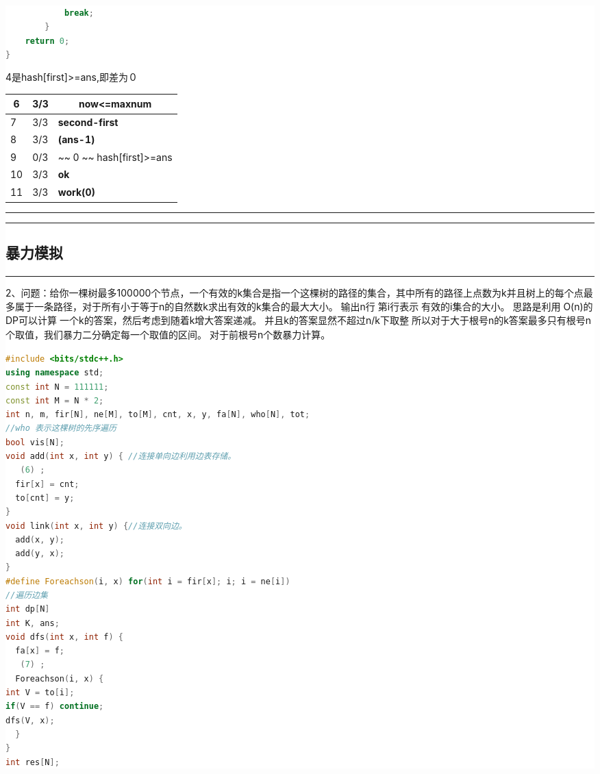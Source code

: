 ```c++
			break;
		}
	return 0;
}
```

4是hash[first]>=ans,即差为０

| 6    | 3/3  | **now<=maxnum**                                              |
| ---- | ---- | ------------------------------------------------------------ |
| 7    | 3/3  | **second-first**                                             |
| 8    | 3/3  | **(ans-1)**                                                  |
| 9    | 0/3  | ~~ 								0								~~   							  								hash[first]>=ans |
| 10   | 3/3  | **ok**                                                       |
| 11   | 3/3  | **work(0)**                                                  |

---

---

## 暴力模拟

---

2、问题：给你一棵树最多100000个节点，一个有效的k集合是指一个这棵树的路径的集合，其中所有的路径上点数为k并且树上的每个点最多属于一条路径，对于所有小于等于n的自然数k求出有效的k集合的最大大小。
输出n行 第i行表示 有效的i集合的大小。
思路是利用 O(n)的DP可以计算 一个k的答案，然后考虑到随着k增大答案递减。
并且k的答案显然不超过n/k下取整 所以对于大于根号n的k答案最多只有根号n个取值，我们暴力二分确定每一个取值的区间。
对于前根号n个数暴力计算。
```c++
#include <bits/stdc++.h>
using namespace std;
const int N = 111111;
const int M = N * 2;
int n, m, fir[N], ne[M], to[M], cnt, x, y, fa[N], who[N], tot;
//who 表示这棵树的先序遍历
bool vis[N]; 
void add(int x, int y) { //连接单向边利用边表存储。
   (6) ;
  fir[x] = cnt;
  to[cnt] = y;
}
void link(int x, int y) {//连接双向边。
  add(x, y);
  add(y, x);
}
#define Foreachson(i, x) for(int i = fir[x]; i; i = ne[i])
//遍历边集
int dp[N]
int K, ans;
void dfs(int x, int f) {
  fa[x] = f;
   (7) ;
  Foreachson(i, x) {
int V = to[i];
if(V == f) continue;
dfs(V, x);
  }
}
int res[N];
```